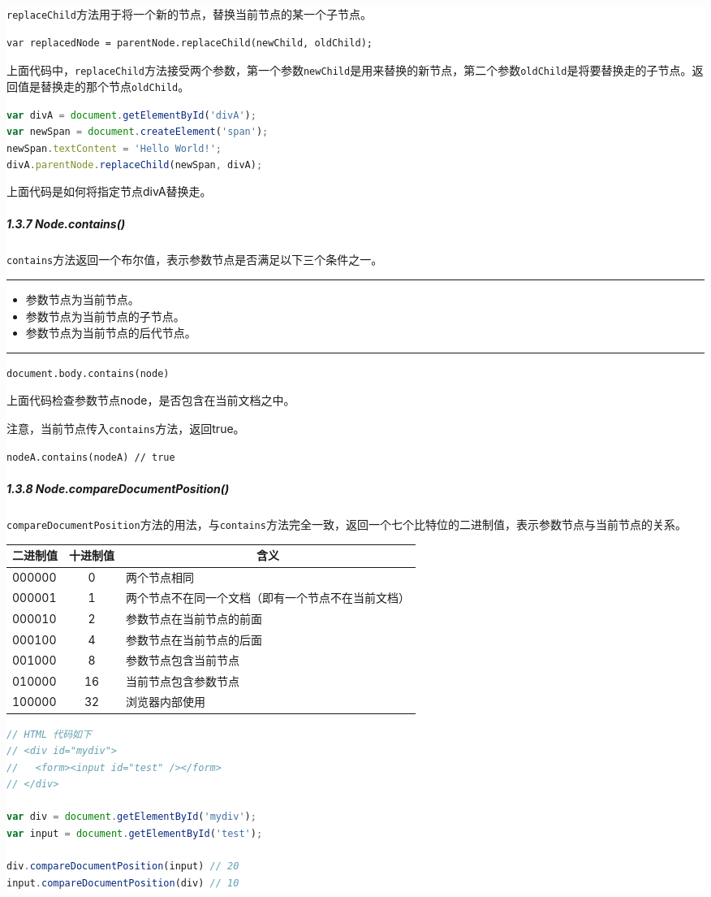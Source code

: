 `replaceChild`方法用于将一个新的节点，替换当前节点的某一个子节点。

`var replacedNode = parentNode.replaceChild(newChild, oldChild);`

上面代码中，`replaceChild`方法接受两个参数，第一个参数`newChild`是用来替换的新节点，第二个参数`oldChild`是将要替换走的子节点。返回值是替换走的那个节点`oldChild`。

```javascript
var divA = document.getElementById('divA');
var newSpan = document.createElement('span');
newSpan.textContent = 'Hello World!';
divA.parentNode.replaceChild(newSpan, divA);
```

上面代码是如何将指定节点divA替换走。

##### 1.3.7 Node.contains()

`contains`方法返回一个布尔值，表示参数节点是否满足以下三个条件之一。

- --
- 参数节点为当前节点。
- 参数节点为当前节点的子节点。
- 参数节点为当前节点的后代节点。
- --

`document.body.contains(node)`

上面代码检查参数节点node，是否包含在当前文档之中。

注意，当前节点传入`contains`方法，返回true。

`nodeA.contains(nodeA) // true`

##### 1.3.8 Node.compareDocumentPosition()

`compareDocumentPosition`方法的用法，与`contains`方法完全一致，返回一个七个比特位的二进制值，表示参数节点与当前节点的关系。

|二进制值|十进制值|含义|
|--|:--:|--|
|000000|0|两个节点相同|
|000001|1|两个节点不在同一个文档（即有一个节点不在当前文档）|
|000010|2|参数节点在当前节点的前面|
|000100|4|参数节点在当前节点的后面|
|001000|8|参数节点包含当前节点|
|010000|16|当前节点包含参数节点|
|100000|32|浏览器内部使用|

```javascript
// HTML 代码如下
// <div id="mydiv">
//   <form><input id="test" /></form>
// </div>

var div = document.getElementById('mydiv');
var input = document.getElementById('test');

div.compareDocumentPosition(input) // 20
input.compareDocumentPosition(div) // 10
```
